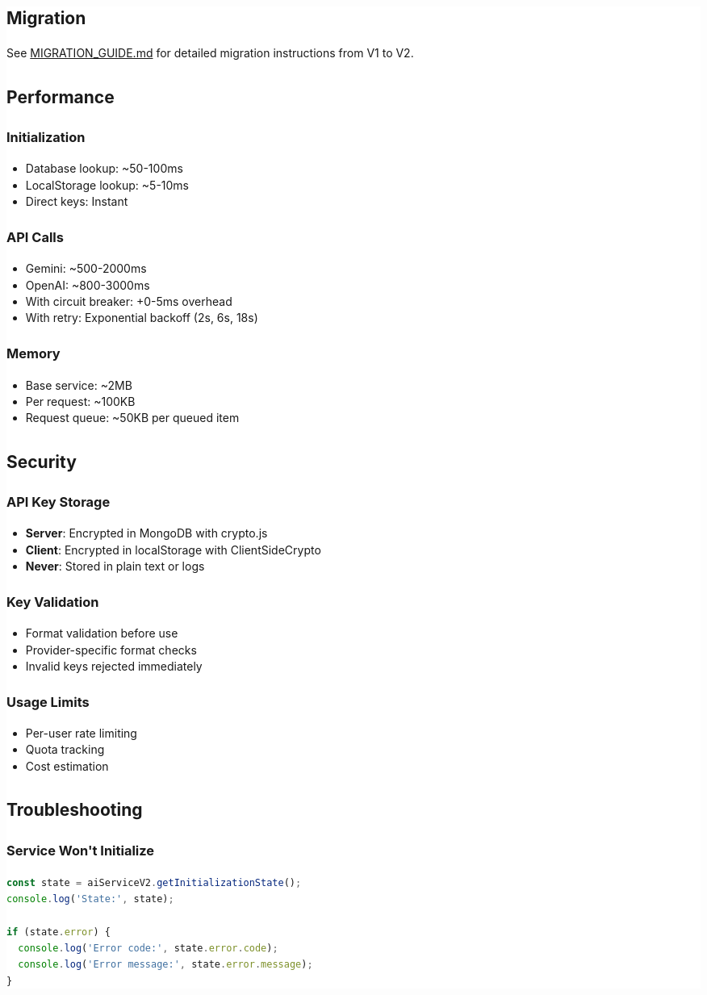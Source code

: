 ## Migration

See [MIGRATION_GUIDE.md](./MIGRATION_GUIDE.md) for detailed migration instructions from V1 to V2.

## Performance

### Initialization
- Database lookup: ~50-100ms
- LocalStorage lookup: ~5-10ms
- Direct keys: Instant

### API Calls
- Gemini: ~500-2000ms
- OpenAI: ~800-3000ms
- With circuit breaker: +0-5ms overhead
- With retry: Exponential backoff (2s, 6s, 18s)

### Memory
- Base service: ~2MB
- Per request: ~100KB
- Request queue: ~50KB per queued item

## Security

### API Key Storage
- **Server**: Encrypted in MongoDB with crypto.js
- **Client**: Encrypted in localStorage with ClientSideCrypto
- **Never**: Stored in plain text or logs

### Key Validation
- Format validation before use
- Provider-specific format checks
- Invalid keys rejected immediately

### Usage Limits
- Per-user rate limiting
- Quota tracking
- Cost estimation

## Troubleshooting

### Service Won't Initialize

```javascript
const state = aiServiceV2.getInitializationState();
console.log('State:', state);

if (state.error) {
  console.log('Error code:', state.error.code);
  console.log('Error message:', state.error.message);
}
```
